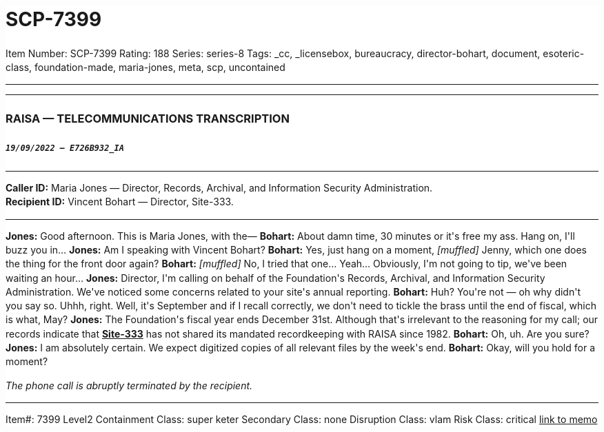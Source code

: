 # SCP-7399
Item Number: SCP-7399
Rating: 188
Series: series-8
Tags: _cc, _licensebox, bureaucracy, director-bohart, document, esoteric-class, foundation-made, maria-jones, meta, scp, uncontained

---

* * *
### RAISA — TELECOMMUNICATIONS TRANSCRIPTION
##### `19/09/2022 — E726B932_IA`
* * *
**Caller ID:** Maria Jones — Director, Records, Archival, and Information Security Administration.  
**Recipient ID:** Vincent Bohart — Director, Site-333.
* * *
**Jones:** Good afternoon. This is Maria Jones, with the—
**Bohart:** About damn time, 30 minutes or it's free my ass. Hang on, I'll buzz you in…
**Jones:** Am I speaking with Vincent Bohart?
**Bohart:** Yes, just hang on a moment, _[muffled]_ Jenny, which one does the thing for the front door again?
**Bohart:** _[muffled]_ No, I tried that one… Yeah… Obviously, I'm not going to tip, we've been waiting an hour…
**Jones:** Director, I'm calling on behalf of the Foundation's Records, Archival, and Information Security Administration. We've noticed some concerns related to your site's annual reporting.
**Bohart:** Huh? You're not — oh why didn't you say so. Uhhh, right. Well, it's September and if I recall correctly, we don't need to tickle the brass until the end of fiscal, which is what, May?
**Jones:** The Foundation's fiscal year ends December 31st. Although that's irrelevant to the reasoning for my call; our records indicate that **[Site-333](https://scp-wiki.wikidot.com/secure-facility-dossier-site-333)** has not shared its mandated recordkeeping with RAISA since 1982.
**Bohart:** Oh, uh. Are you sure?
**Jones:** I am absolutely certain. We expect digitized copies of all relevant files by the week's end.
**Bohart:** Okay, will you hold for a moment?
  
_The phone call is abruptly terminated by the recipient._
* * *
  
  
  

Item#: 7399
Level2
Containment Class:
super keter
Secondary Class:
none
Disruption Class:
vlam
Risk Class:
critical
[link to memo](/classification-committee-memo)  
